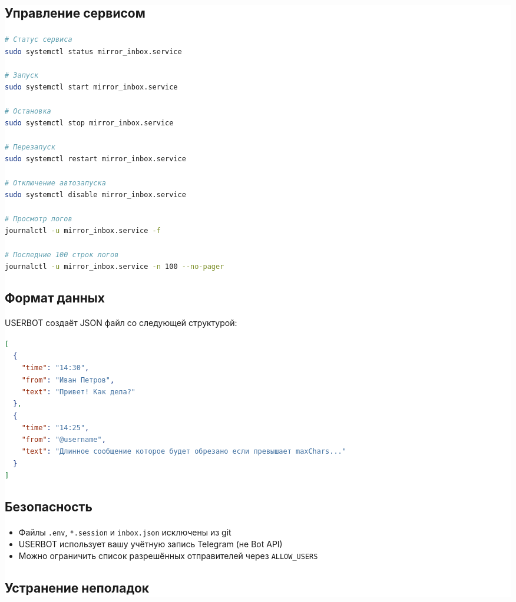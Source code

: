 ## Управление сервисом

```bash
# Статус сервиса
sudo systemctl status mirror_inbox.service

# Запуск
sudo systemctl start mirror_inbox.service

# Остановка
sudo systemctl stop mirror_inbox.service

# Перезапуск
sudo systemctl restart mirror_inbox.service

# Отключение автозапуска
sudo systemctl disable mirror_inbox.service

# Просмотр логов
journalctl -u mirror_inbox.service -f

# Последние 100 строк логов
journalctl -u mirror_inbox.service -n 100 --no-pager
```

## Формат данных

USERBOT создаёт JSON файл со следующей структурой:

```json
[
  {
    "time": "14:30",
    "from": "Иван Петров",
    "text": "Привет! Как дела?"
  },
  {
    "time": "14:25",
    "from": "@username",
    "text": "Длинное сообщение которое будет обрезано если превышает maxChars..."
  }
]
```

## Безопасность

- Файлы `.env`, `*.session` и `inbox.json` исключены из git
- USERBOT использует вашу учётную запись Telegram (не Bot API)
- Можно ограничить список разрешённых отправителей через `ALLOW_USERS`

## Устранение неполадок
